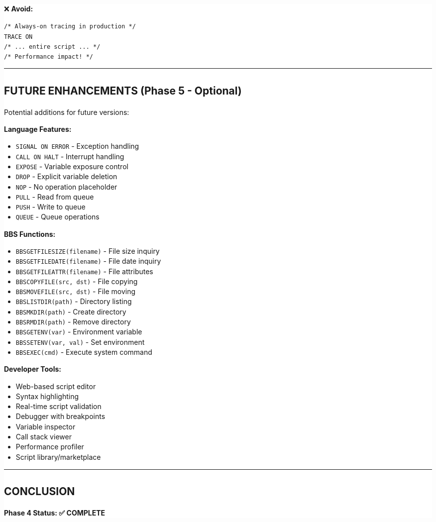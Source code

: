 ❌ **Avoid:**
```rexx
/* Always-on tracing in production */
TRACE ON
/* ... entire script ... */
/* Performance impact! */
```

---

## FUTURE ENHANCEMENTS (Phase 5 - Optional)

Potential additions for future versions:

**Language Features:**
- `SIGNAL ON ERROR` - Exception handling
- `CALL ON HALT` - Interrupt handling
- `EXPOSE` - Variable exposure control
- `DROP` - Explicit variable deletion
- `NOP` - No operation placeholder
- `PULL` - Read from queue
- `PUSH` - Write to queue
- `QUEUE` - Queue operations

**BBS Functions:**
- `BBSGETFILESIZE(filename)` - File size inquiry
- `BBSGETFILEDATE(filename)` - File date inquiry
- `BBSGETFILEATTR(filename)` - File attributes
- `BBSCOPYFILE(src, dst)` - File copying
- `BBSMOVEFILE(src, dst)` - File moving
- `BBSLISTDIR(path)` - Directory listing
- `BBSMKDIR(path)` - Create directory
- `BBSRMDIR(path)` - Remove directory
- `BBSGETENV(var)` - Environment variable
- `BBSSETENV(var, val)` - Set environment
- `BBSEXEC(cmd)` - Execute system command

**Developer Tools:**
- Web-based script editor
- Syntax highlighting
- Real-time script validation
- Debugger with breakpoints
- Variable inspector
- Call stack viewer
- Performance profiler
- Script library/marketplace

---

## CONCLUSION

**Phase 4 Status: ✅ COMPLETE**
